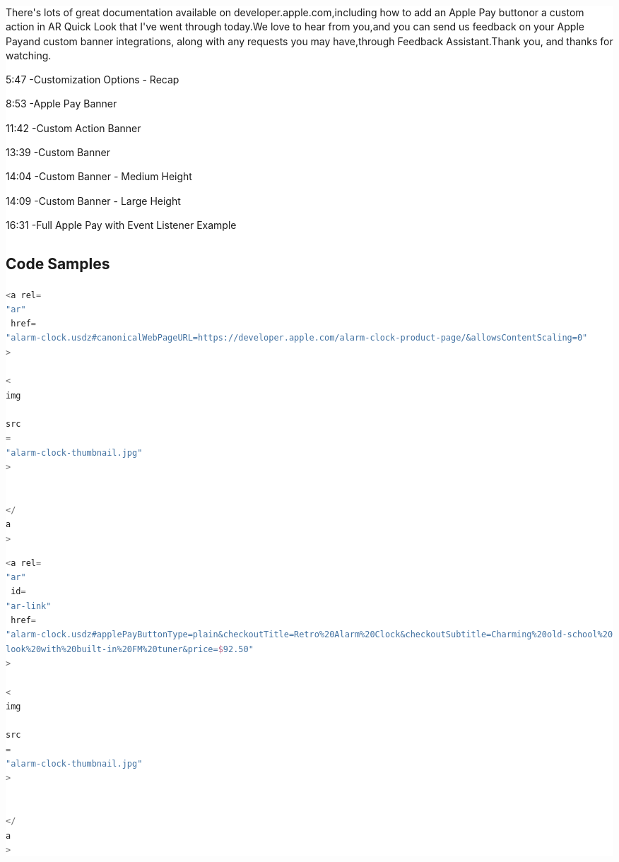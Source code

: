 There's lots of great documentation available on developer.apple.com,including how to add an Apple Pay buttonor a custom action in AR Quick Look that I've went through today.We love to hear from you,and you can send us feedback on your Apple Payand custom banner integrations, along with any requests you may have,through Feedback Assistant.Thank you, and thanks for watching.

5:47 -Customization Options - Recap

8:53 -Apple Pay Banner

11:42 -Custom Action Banner

13:39 -Custom Banner

14:04 -Custom Banner - Medium Height

14:09 -Custom Banner - Large Height

16:31 -Full Apple Pay with Event Listener Example

## Code Samples

```swift
<a rel=
"ar"
 href=
"alarm-clock.usdz#canonicalWebPageURL=https://developer.apple.com/alarm-clock-product-page/&allowsContentScaling=0"
>
    
<
img
 
src
=
"alarm-clock-thumbnail.jpg"
>


</
a
>
```

```swift
<a rel=
"ar"
 id=
"ar-link"
 href=
"alarm-clock.usdz#applePayButtonType=plain&checkoutTitle=Retro%20Alarm%20Clock&checkoutSubtitle=Charming%20old-school%20look%20with%20built-in%20FM%20tuner&price=$92.50"
>
    
<
img
 
src
=
"alarm-clock-thumbnail.jpg"
>


</
a
>
```
